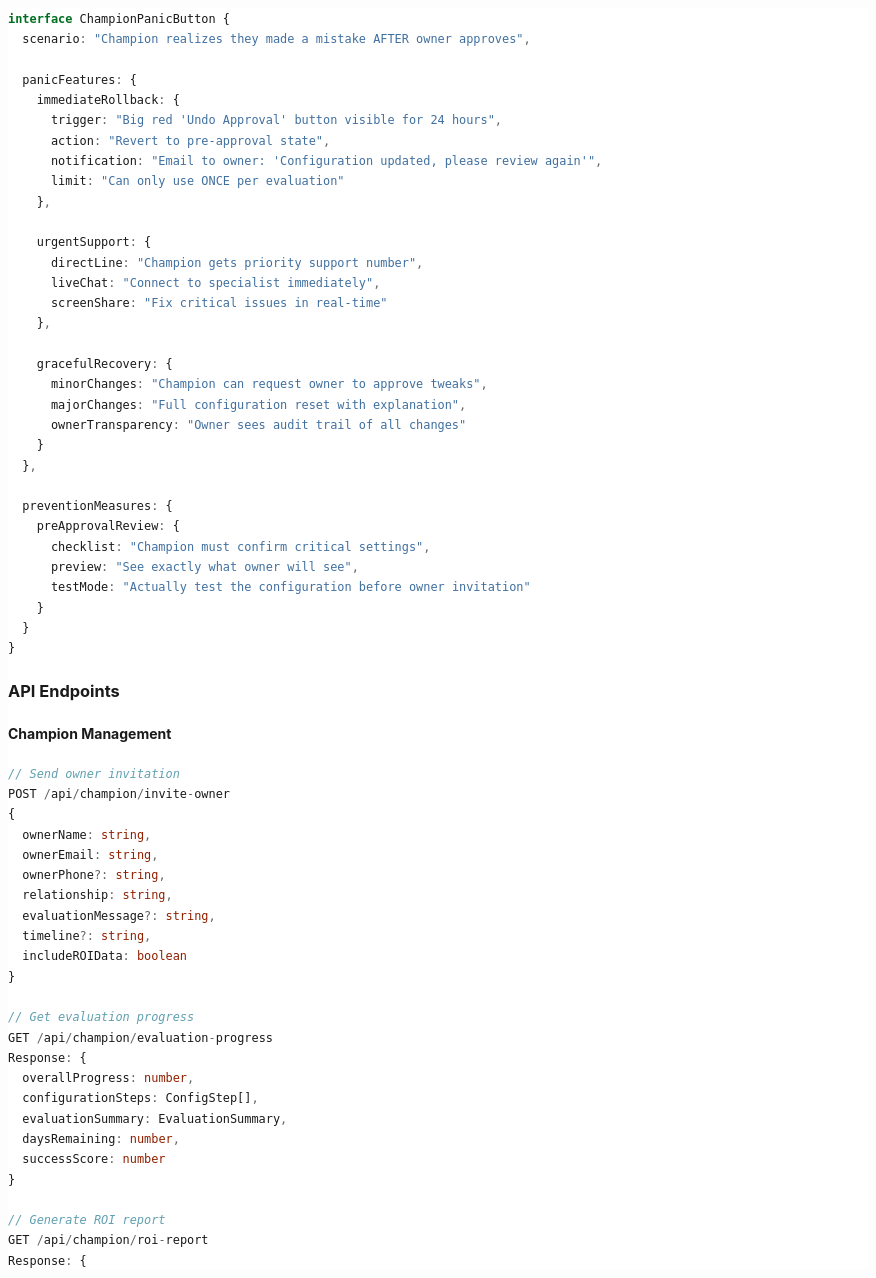 ```typescript
interface ChampionPanicButton {
  scenario: "Champion realizes they made a mistake AFTER owner approves",
  
  panicFeatures: {
    immediateRollback: {
      trigger: "Big red 'Undo Approval' button visible for 24 hours",
      action: "Revert to pre-approval state",
      notification: "Email to owner: 'Configuration updated, please review again'",
      limit: "Can only use ONCE per evaluation"
    },
    
    urgentSupport: {
      directLine: "Champion gets priority support number",
      liveChat: "Connect to specialist immediately",
      screenShare: "Fix critical issues in real-time"
    },
    
    gracefulRecovery: {
      minorChanges: "Champion can request owner to approve tweaks",
      majorChanges: "Full configuration reset with explanation",
      ownerTransparency: "Owner sees audit trail of all changes"
    }
  },
  
  preventionMeasures: {
    preApprovalReview: {
      checklist: "Champion must confirm critical settings",
      preview: "See exactly what owner will see",
      testMode: "Actually test the configuration before owner invitation"
    }
  }
}
```

### API Endpoints

#### Champion Management
```typescript
// Send owner invitation
POST /api/champion/invite-owner
{
  ownerName: string,
  ownerEmail: string,
  ownerPhone?: string,
  relationship: string,
  evaluationMessage?: string,
  timeline?: string,
  includeROIData: boolean
}

// Get evaluation progress
GET /api/champion/evaluation-progress
Response: {
  overallProgress: number,
  configurationSteps: ConfigStep[],
  evaluationSummary: EvaluationSummary,
  daysRemaining: number,
  successScore: number
}

// Generate ROI report
GET /api/champion/roi-report
Response: {
```